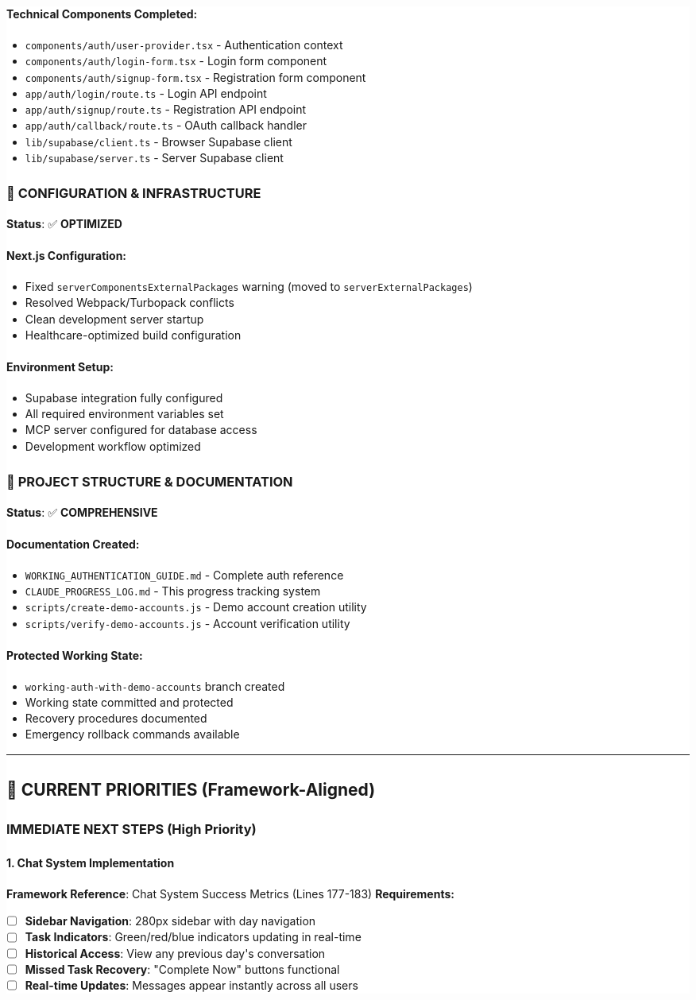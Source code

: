 #### **Technical Components Completed:**
- `components/auth/user-provider.tsx` - Authentication context
- `components/auth/login-form.tsx` - Login form component
- `components/auth/signup-form.tsx` - Registration form component
- `app/auth/login/route.ts` - Login API endpoint
- `app/auth/signup/route.ts` - Registration API endpoint
- `app/auth/callback/route.ts` - OAuth callback handler
- `lib/supabase/client.ts` - Browser Supabase client
- `lib/supabase/server.ts` - Server Supabase client

### 🔧 **CONFIGURATION & INFRASTRUCTURE**
**Status**: ✅ **OPTIMIZED**

#### **Next.js Configuration:**
- Fixed `serverComponentsExternalPackages` warning (moved to `serverExternalPackages`)
- Resolved Webpack/Turbopack conflicts
- Clean development server startup
- Healthcare-optimized build configuration

#### **Environment Setup:**
- Supabase integration fully configured
- All required environment variables set
- MCP server configured for database access
- Development workflow optimized

### 📁 **PROJECT STRUCTURE & DOCUMENTATION**
**Status**: ✅ **COMPREHENSIVE**

#### **Documentation Created:**
- `WORKING_AUTHENTICATION_GUIDE.md` - Complete auth reference
- `CLAUDE_PROGRESS_LOG.md` - This progress tracking system
- `scripts/create-demo-accounts.js` - Demo account creation utility
- `scripts/verify-demo-accounts.js` - Account verification utility

#### **Protected Working State:**
- `working-auth-with-demo-accounts` branch created
- Working state committed and protected
- Recovery procedures documented
- Emergency rollback commands available

---

## 🎯 CURRENT PRIORITIES (Framework-Aligned)

### **IMMEDIATE NEXT STEPS** (High Priority)

#### **1. Chat System Implementation** 
**Framework Reference**: Chat System Success Metrics (Lines 177-183)
**Requirements:**
- [ ] **Sidebar Navigation**: 280px sidebar with day navigation
- [ ] **Task Indicators**: Green/red/blue indicators updating in real-time  
- [ ] **Historical Access**: View any previous day's conversation
- [ ] **Missed Task Recovery**: "Complete Now" buttons functional
- [ ] **Real-time Updates**: Messages appear instantly across all users
